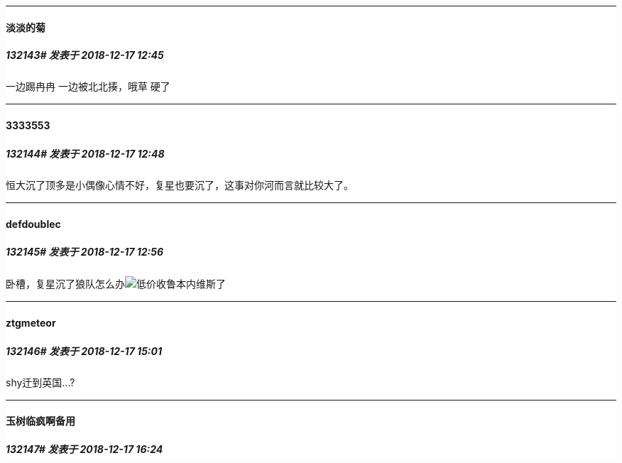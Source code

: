 


-----

####  淡淡的菊  
##### 132143#       发表于 2018-12-17 12:45




一边踢冉冉 一边被北北揍，哦草 硬了







-----

####  3333553  
##### 132144#       发表于 2018-12-17 12:48




恒大沉了顶多是小偶像心情不好，复星也要沉了，这事对你河而言就比较大了。







-----

####  defdoublec  
##### 132145#       发表于 2018-12-17 12:56




卧槽，复星沉了狼队怎么办<img src="https://static.saraba1st.com/image/smiley/animal2017/009.png" referrerpolicy="no-referrer">低价收鲁本内维斯了







-----

####  ztgmeteor  
##### 132146#       发表于 2018-12-17 15:01




shy迁到英国...?







-----

####  玉树临疯啊备用  
##### 132147#       发表于 2018-12-17 16:24
